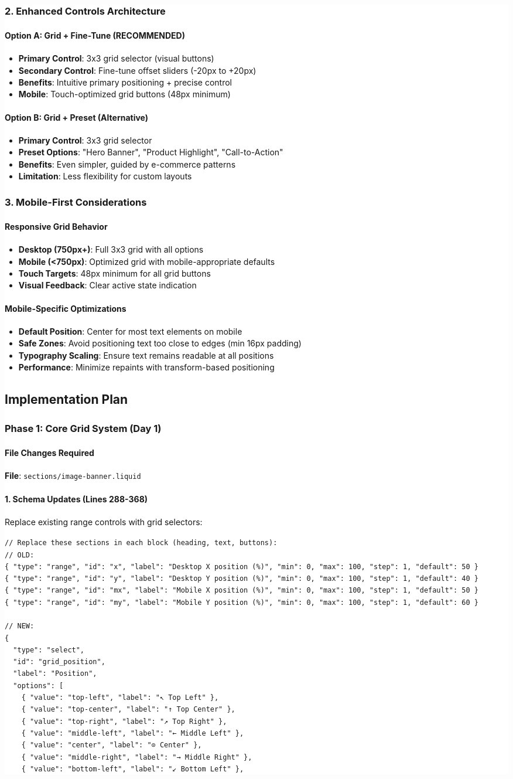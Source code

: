 ### 2. Enhanced Controls Architecture

#### Option A: Grid + Fine-Tune (RECOMMENDED)
- **Primary Control**: 3x3 grid selector (visual buttons)
- **Secondary Control**: Fine-tune offset sliders (-20px to +20px)
- **Benefits**: Intuitive primary positioning + precise control
- **Mobile**: Touch-optimized grid buttons (48px minimum)

#### Option B: Grid + Preset (Alternative)
- **Primary Control**: 3x3 grid selector
- **Preset Options**: "Hero Banner", "Product Highlight", "Call-to-Action"
- **Benefits**: Even simpler, guided by e-commerce patterns
- **Limitation**: Less flexibility for custom layouts

### 3. Mobile-First Considerations

#### Responsive Grid Behavior
- **Desktop (750px+)**: Full 3x3 grid with all options
- **Mobile (<750px)**: Optimized grid with mobile-appropriate defaults
- **Touch Targets**: 48px minimum for all grid buttons
- **Visual Feedback**: Clear active state indication

#### Mobile-Specific Optimizations
- **Default Position**: Center for most text elements on mobile
- **Safe Zones**: Avoid positioning text too close to edges (min 16px padding)
- **Typography Scaling**: Ensure text remains readable at all positions
- **Performance**: Minimize repaints with transform-based positioning

## Implementation Plan

### Phase 1: Core Grid System (Day 1)

#### File Changes Required
**File**: `sections/image-banner.liquid`

#### 1. Schema Updates (Lines 288-368)
Replace existing range controls with grid selectors:

```liquid
// Replace these sections in each block (heading, text, buttons):
// OLD:
{ "type": "range", "id": "x", "label": "Desktop X position (%)", "min": 0, "max": 100, "step": 1, "default": 50 }
{ "type": "range", "id": "y", "label": "Desktop Y position (%)", "min": 0, "max": 100, "step": 1, "default": 40 }
{ "type": "range", "id": "mx", "label": "Mobile X position (%)", "min": 0, "max": 100, "step": 1, "default": 50 }
{ "type": "range", "id": "my", "label": "Mobile Y position (%)", "min": 0, "max": 100, "step": 1, "default": 60 }

// NEW:
{
  "type": "select",
  "id": "grid_position",
  "label": "Position",
  "options": [
    { "value": "top-left", "label": "↖ Top Left" },
    { "value": "top-center", "label": "↑ Top Center" },
    { "value": "top-right", "label": "↗ Top Right" },
    { "value": "middle-left", "label": "← Middle Left" },
    { "value": "center", "label": "⊙ Center" },
    { "value": "middle-right", "label": "→ Middle Right" },
    { "value": "bottom-left", "label": "↙ Bottom Left" },
```